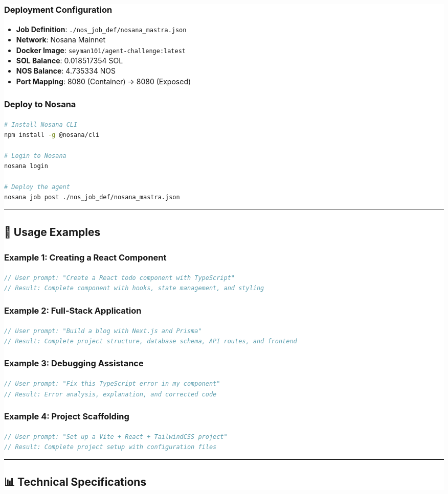 ### **Deployment Configuration**
- **Job Definition**: `./nos_job_def/nosana_mastra.json`
- **Network**: Nosana Mainnet
- **Docker Image**: `seyman101/agent-challenge:latest`
- **SOL Balance**: 0.018517354 SOL
- **NOS Balance**: 4.735334 NOS
- **Port Mapping**: 8080 (Container) → 8080 (Exposed)

### **Deploy to Nosana**
```bash
# Install Nosana CLI
npm install -g @nosana/cli

# Login to Nosana
nosana login

# Deploy the agent
nosana job post ./nos_job_def/nosana_mastra.json
```

---

## 🎯 **Usage Examples**

### **Example 1: Creating a React Component**
```typescript
// User prompt: "Create a React todo component with TypeScript"
// Result: Complete component with hooks, state management, and styling
```

### **Example 2: Full-Stack Application**
```typescript
// User prompt: "Build a blog with Next.js and Prisma"
// Result: Complete project structure, database schema, API routes, and frontend
```

### **Example 3: Debugging Assistance**
```typescript
// User prompt: "Fix this TypeScript error in my component"
// Result: Error analysis, explanation, and corrected code
```

### **Example 4: Project Scaffolding**
```typescript
// User prompt: "Set up a Vite + React + TailwindCSS project"
// Result: Complete project setup with configuration files
```

---

## 📊 **Technical Specifications**
